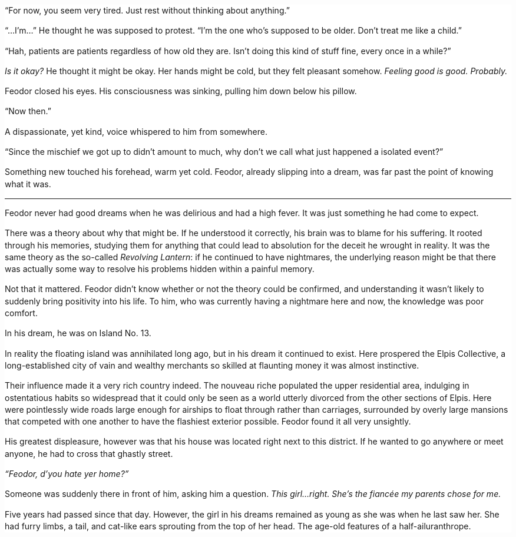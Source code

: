 “For now, you seem very tired. Just rest without thinking about anything.”

“…I’m…” He thought he was supposed to protest. “I’m the one who’s supposed to be older. Don’t treat me like a child.”

“Hah, patients are patients regardless of how old they are. Isn’t doing this kind of stuff fine, every once in a while?”

<em>Is it okay?</em> He thought it might be okay. Her hands might be cold, but they felt pleasant somehow. <em>Feeling good is good. Probably.</em>

Feodor closed his eyes. His consciousness was sinking, pulling him down below his pillow.

“Now then.”

A dispassionate, yet kind, voice whispered to him from somewhere.

“Since the mischief we got up to didn’t amount to much, why don’t we call what just happened a isolated event?”

Something new touched his forehead, warm yet cold. Feodor, already slipping into a dream, was far past the point of knowing what it was.

* * *

Feodor never had good dreams when he was delirious and had a high fever. It was just something he had come to expect.

There was a theory about why that might be. If he understood it correctly, his brain was to blame for his suffering. It rooted through his memories, studying them for anything that could lead to absolution for the deceit he wrought in reality. It was the same theory as the so-called <em>Revolving Lantern</em>: if he continued to have nightmares, the underlying reason might be that there was actually some way to resolve his problems hidden within a painful memory.

Not that it mattered. Feodor didn’t know whether or not the theory could be confirmed, and understanding it wasn’t likely to suddenly bring positivity into his life. To him, who was currently having a nightmare here and now, the knowledge was poor comfort.

In his dream, he was on Island No. 13.

In reality the floating island was annihilated long ago, but in his dream it continued to exist. Here prospered the Elpis Collective, a long-established city of vain and wealthy merchants so skilled at flaunting money it was almost instinctive.

Their influence made it a very rich country indeed. The nouveau riche populated the upper residential area, indulging in ostentatious habits so widespread that it could only be seen as a world utterly divorced from the other sections of Elpis. Here were pointlessly wide roads large enough for airships to float through rather than carriages, surrounded by overly large mansions that competed with one another to have the flashiest exterior possible. Feodor found it all very unsightly.

His greatest displeasure, however was that his house was located right next to this district. If he wanted to go anywhere or meet anyone, he had to cross that ghastly street.

<em>“Feodor, d’you hate yer home?”</em>

Someone was suddenly there in front of him, asking him a question. <em>This girl…right. She’s the fiancée my parents chose for me.</em>

Five years had passed since that day. However, the girl in his dreams remained as young as she was when he last saw her. She had furry limbs, a tail, and cat-like ears sprouting from the top of her head. The age-old features of a half-ailuranthrope.
